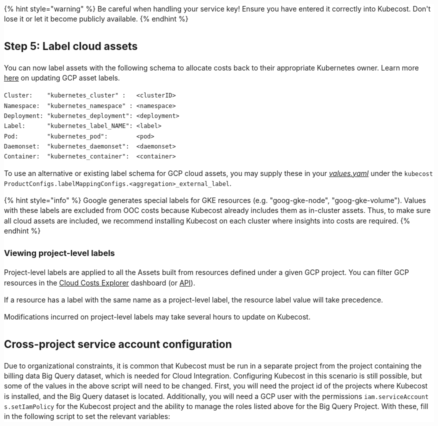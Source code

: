 {% hint style="warning" %}
Be careful when handling your service key! Ensure you have entered it correctly into Kubecost. Don't lose it or let it become publicly available.
{% endhint %}

## Step 5: Label cloud assets

You can now label assets with the following schema to allocate costs back to their appropriate Kubernetes owner. Learn more [here](https://cloud.google.com/compute/docs/labeling-resources#adding\_or\_updating\_labels\_to\_existing\_resources) on updating GCP asset labels.

```
Cluster:    "kubernetes_cluster" :   <clusterID>
Namespace:  "kubernetes_namespace" : <namespace>
Deployment: "kubernetes_deployment": <deployment>
Label:      "kubernetes_label_NAME": <label>
Pod:        "kubernetes_pod":        <pod>
Daemonset:  "kubernetes_daemonset":  <daemonset>
Container:  "kubernetes_container":  <container>
```

To use an alternative or existing label schema for GCP cloud assets, you may supply these in your [_values.yaml_](https://github.com/kubecost/cost-analyzer-helm-chart/blob/master/cost-analyzer/values.yaml) under the `kubecostProductConfigs.labelMappingConfigs.<aggregation>_external_label`.

{% hint style="info" %}
Google generates special labels for GKE resources (e.g. "goog-gke-node", "goog-gke-volume"). Values with these labels are excluded from OOC costs because Kubecost already includes them as in-cluster assets. Thus, to make sure all cloud assets are included, we recommend installing Kubecost on each cluster where insights into costs are required.
{% endhint %}

### Viewing project-level labels

Project-level labels are applied to all the Assets built from resources defined under a given GCP project. You can filter GCP resources in the [Cloud Costs Explorer](/using-kubecost/navigating-the-kubecost-ui/cloud-costs-explorer/cloud-costs-explorer.md) dashboard (or [API](/apis/monitoring-apis/cloud-cost-api.md)).

If a resource has a label with the same name as a project-level label, the resource label value will take precedence.

Modifications incurred on project-level labels may take several hours to update on Kubecost.

## Cross-project service account configuration

Due to organizational constraints, it is common that Kubecost must be run in a separate project from the project containing the billing data Big Query dataset, which is needed for Cloud Integration. Configuring Kubecost in this scenario is still possible, but some of the values in the above script will need to be changed. First, you will need the project id of the projects where Kubecost is installed, and the Big Query dataset is located. Additionally, you will need a GCP user with the permissions `iam.serviceAccounts.setIamPolicy` for the Kubecost project and the ability to manage the roles listed above for the Big Query Project. With these, fill in the following script to set the relevant variables:
